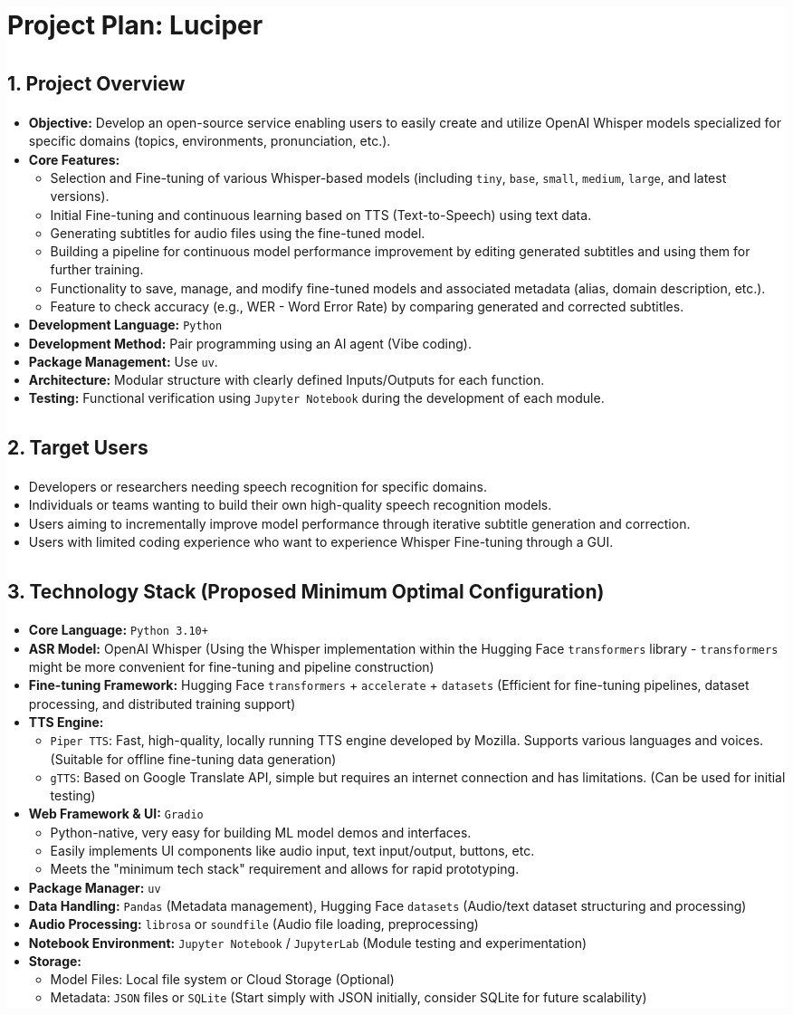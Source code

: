 # Project Plan: Luciper

## 1. Project Overview

* **Objective:** Develop an open-source service enabling users to easily create and utilize OpenAI Whisper models specialized for specific domains (topics, environments, pronunciation, etc.).
* **Core Features:**
    * Selection and Fine-tuning of various Whisper-based models (including `tiny`, `base`, `small`, `medium`, `large`, and latest versions).
    * Initial Fine-tuning and continuous learning based on TTS (Text-to-Speech) using text data.
    * Generating subtitles for audio files using the fine-tuned model.
    * Building a pipeline for continuous model performance improvement by editing generated subtitles and using them for further training.
    * Functionality to save, manage, and modify fine-tuned models and associated metadata (alias, domain description, etc.).
    * Feature to check accuracy (e.g., WER - Word Error Rate) by comparing generated and corrected subtitles.
* **Development Language:** `Python`
* **Development Method:** Pair programming using an AI agent (Vibe coding).
* **Package Management:** Use `uv`.
* **Architecture:** Modular structure with clearly defined Inputs/Outputs for each function.
* **Testing:** Functional verification using `Jupyter Notebook` during the development of each module.

## 2. Target Users

* Developers or researchers needing speech recognition for specific domains.
* Individuals or teams wanting to build their own high-quality speech recognition models.
* Users aiming to incrementally improve model performance through iterative subtitle generation and correction.
* Users with limited coding experience who want to experience Whisper Fine-tuning through a GUI.

## 3. Technology Stack (Proposed Minimum Optimal Configuration)

* **Core Language:** `Python 3.10+`
* **ASR Model:** OpenAI Whisper (Using the Whisper implementation within the Hugging Face `transformers` library - `transformers` might be more convenient for fine-tuning and pipeline construction)
* **Fine-tuning Framework:** Hugging Face `transformers` + `accelerate` + `datasets` (Efficient for fine-tuning pipelines, dataset processing, and distributed training support)
* **TTS Engine:**
    * `Piper TTS`: Fast, high-quality, locally running TTS engine developed by Mozilla. Supports various languages and voices. (Suitable for offline fine-tuning data generation)
    * `gTTS`: Based on Google Translate API, simple but requires an internet connection and has limitations. (Can be used for initial testing)
* **Web Framework & UI:** `Gradio`
    * Python-native, very easy for building ML model demos and interfaces.
    * Easily implements UI components like audio input, text input/output, buttons, etc.
    * Meets the "minimum tech stack" requirement and allows for rapid prototyping.
* **Package Manager:** `uv`
* **Data Handling:** `Pandas` (Metadata management), Hugging Face `datasets` (Audio/text dataset structuring and processing)
* **Audio Processing:** `librosa` or `soundfile` (Audio file loading, preprocessing)
* **Notebook Environment:** `Jupyter Notebook` / `JupyterLab` (Module testing and experimentation)
* **Storage:**
    * Model Files: Local file system or Cloud Storage (Optional)
    * Metadata: `JSON` files or `SQLite` (Start simply with JSON initially, consider SQLite for future scalability)
